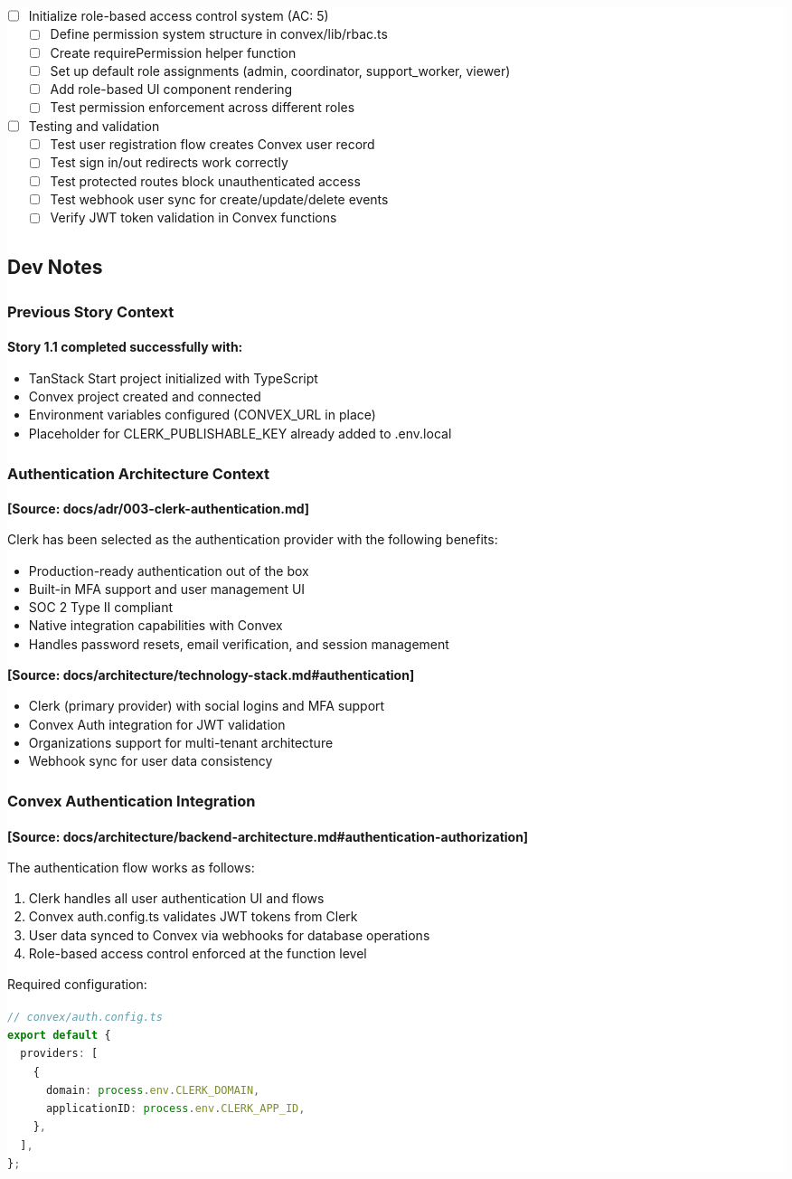 - [ ] Initialize role-based access control system (AC: 5)
  - [ ] Define permission system structure in convex/lib/rbac.ts
  - [ ] Create requirePermission helper function
  - [ ] Set up default role assignments (admin, coordinator, support_worker, viewer)
  - [ ] Add role-based UI component rendering
  - [ ] Test permission enforcement across different roles

- [ ] Testing and validation
  - [ ] Test user registration flow creates Convex user record
  - [ ] Test sign in/out redirects work correctly
  - [ ] Test protected routes block unauthenticated access
  - [ ] Test webhook user sync for create/update/delete events
  - [ ] Verify JWT token validation in Convex functions

## Dev Notes

### Previous Story Context
**Story 1.1 completed successfully with:**
- TanStack Start project initialized with TypeScript
- Convex project created and connected
- Environment variables configured (CONVEX_URL in place)
- Placeholder for CLERK_PUBLISHABLE_KEY already added to .env.local

### Authentication Architecture Context
**[Source: docs/adr/003-clerk-authentication.md]**

Clerk has been selected as the authentication provider with the following benefits:
- Production-ready authentication out of the box
- Built-in MFA support and user management UI
- SOC 2 Type II compliant
- Native integration capabilities with Convex
- Handles password resets, email verification, and session management

**[Source: docs/architecture/technology-stack.md#authentication]**
- Clerk (primary provider) with social logins and MFA support
- Convex Auth integration for JWT validation
- Organizations support for multi-tenant architecture
- Webhook sync for user data consistency

### Convex Authentication Integration
**[Source: docs/architecture/backend-architecture.md#authentication-authorization]**

The authentication flow works as follows:
1. Clerk handles all user authentication UI and flows
2. Convex auth.config.ts validates JWT tokens from Clerk
3. User data synced to Convex via webhooks for database operations
4. Role-based access control enforced at the function level

Required configuration:
```typescript
// convex/auth.config.ts
export default {
  providers: [
    {
      domain: process.env.CLERK_DOMAIN,
      applicationID: process.env.CLERK_APP_ID,
    },
  ],
};
```
